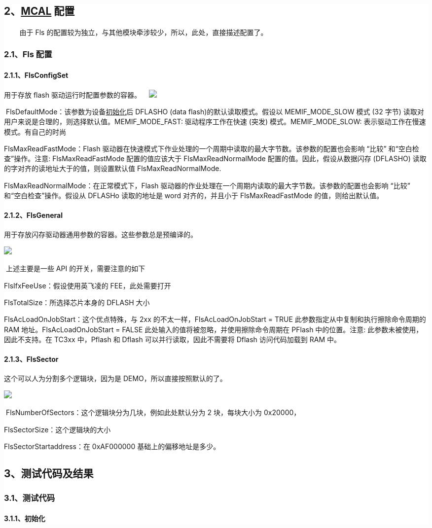 2、[MCAL](https://so.csdn.net/so/search?q=MCAL&spm=1001.2101.3001.7020) 配置
-------------------------------------------------------------------------

        由于 Fls 的配置较为独立，与其他模块牵涉较少，所以，此处，直接描述配置了。

### 2.1、Fls 配置

#### 2.1.1、FlsConfigSet

用于存放 flash 驱动运行时配置参数的容器。    ![](https://i-blog.csdnimg.cn/blog_migrate/74760bb9aec35bca3902ee482fda1c0f.png)

 FlsDefaultMode：该参数为设备[初始化](https://so.csdn.net/so/search?q=%E5%88%9D%E5%A7%8B%E5%8C%96&spm=1001.2101.3001.7020)后 DFLASHO (data flash)的默认读取模式。假设以 MEMIF_MODE_SLOW 模式 (32 字节) 读取对用户来说是合理的，则选择默认值。MEMIF_MODE_FAST: 驱动程序工作在快速 (突发) 模式。MEMIF_MODE_SLOW: 表示驱动工作在慢速模式。有自己的时尚

FlsMaxReadFastMode：Flash 驱动器在快速模式下作业处理的一个周期中读取的最大字节数。该参数的配置也会影响 “比较” 和“空白检查”操作。注意: FlsMaxReadFastMode 配置的值应该大于 FlsMaxReadNormalMode 配置的值。因此，假设从数据闪存 (DFLASHO) 读取的字对齐的读地址大于的值，则设置默认值 FlsMaxReadNormalMode.

FlsMaxReadNormalMode：在正常模式下，Flash 驱动器的作业处理在一个周期内读取的最大字节数。该参数的配置也会影响 “比较” 和“空白检查”操作。假设从 DFLASHo 读取的地址是 word 对齐的，并且小于 FlsMaxReadFastMode 的值，则给出默认值。

#### 2.1.2、FlsGeneral

用于存放闪存驱动器通用参数的容器。这些参数总是预编译的。

![](https://i-blog.csdnimg.cn/blog_migrate/ffa368c91d2ae3c921eaabc3afe29200.png)

 上述主要是一些 API 的开关，需要注意的如下

FlsIfxFeeUse：假设使用英飞凌的 FEE，此处需要打开

FlsTotalSize：所选择芯片本身的 DFLASH 大小

FlsAcLoadOnJobStart：这个优点特殊，与 2xx 的不太一样，FlsAcLoadOnJobStart = TRUE 此参数指定从中复制和执行擦除命令周期的 RAM 地址。FlsAcLoadOnJobStart = FALSE 此处输入的值将被忽略，并使用擦除命令周期在 PFlash 中的位置。注意: 此参数未被使用，因此不支持。在 TC3xx 中，Pflash 和 Dflash 可以并行读取，因此不需要将 Dflash 访问代码加载到 RAM 中。

#### 2.1.3、FlsSector

这个可以人为分割多个逻辑块，因为是 DEMO，所以直接按照默认的了。

![](https://i-blog.csdnimg.cn/blog_migrate/4b4b385d59b4d16528a8386897454778.png)

 FlsNumberOfSectors：这个逻辑块分为几块，例如此处默认分为 2 块，每块大小为 0x20000，

FlsSectorSize：这个逻辑块的大小

FlsSectorStartaddress：在 0xAF000000 基础上的偏移地址是多少。

3、测试代码及结果
---------

### 3.1、测试代码

#### 3.1.1、初始化
